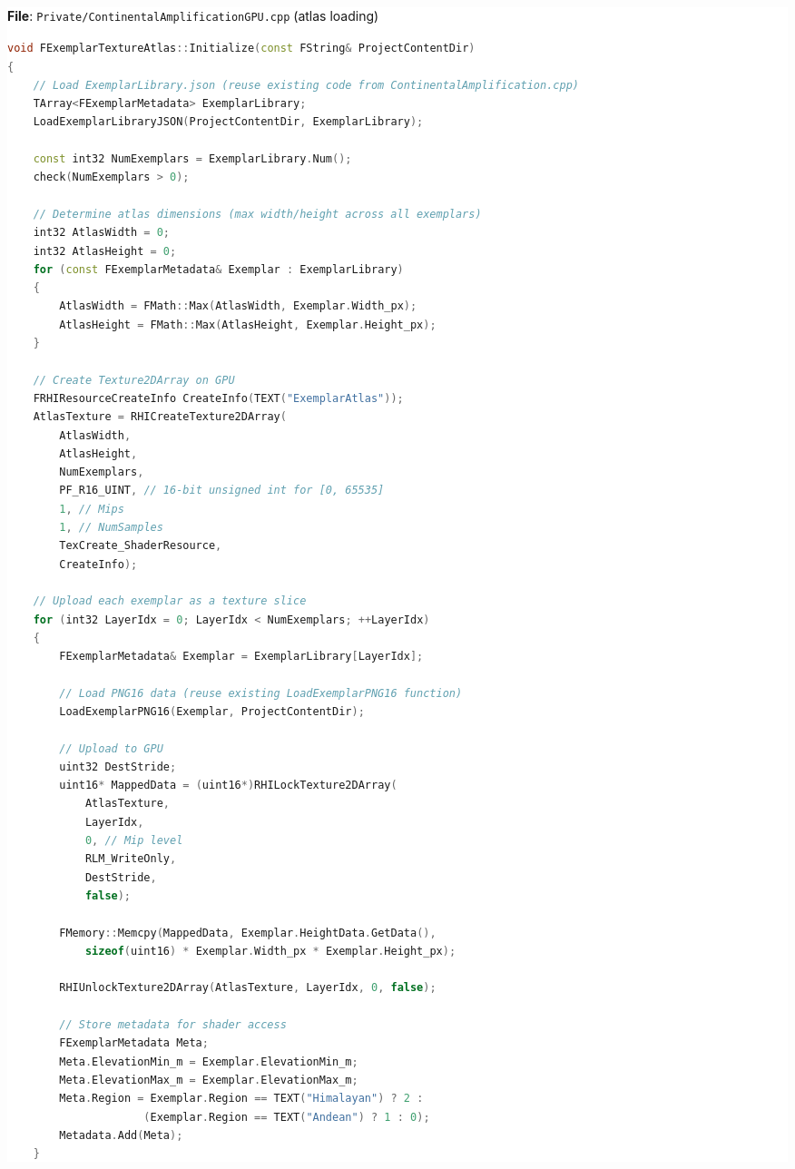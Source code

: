 **File**: `Private/ContinentalAmplificationGPU.cpp` (atlas loading)

```cpp
void FExemplarTextureAtlas::Initialize(const FString& ProjectContentDir)
{
    // Load ExemplarLibrary.json (reuse existing code from ContinentalAmplification.cpp)
    TArray<FExemplarMetadata> ExemplarLibrary;
    LoadExemplarLibraryJSON(ProjectContentDir, ExemplarLibrary);

    const int32 NumExemplars = ExemplarLibrary.Num();
    check(NumExemplars > 0);

    // Determine atlas dimensions (max width/height across all exemplars)
    int32 AtlasWidth = 0;
    int32 AtlasHeight = 0;
    for (const FExemplarMetadata& Exemplar : ExemplarLibrary)
    {
        AtlasWidth = FMath::Max(AtlasWidth, Exemplar.Width_px);
        AtlasHeight = FMath::Max(AtlasHeight, Exemplar.Height_px);
    }

    // Create Texture2DArray on GPU
    FRHIResourceCreateInfo CreateInfo(TEXT("ExemplarAtlas"));
    AtlasTexture = RHICreateTexture2DArray(
        AtlasWidth,
        AtlasHeight,
        NumExemplars,
        PF_R16_UINT, // 16-bit unsigned int for [0, 65535]
        1, // Mips
        1, // NumSamples
        TexCreate_ShaderResource,
        CreateInfo);

    // Upload each exemplar as a texture slice
    for (int32 LayerIdx = 0; LayerIdx < NumExemplars; ++LayerIdx)
    {
        FExemplarMetadata& Exemplar = ExemplarLibrary[LayerIdx];

        // Load PNG16 data (reuse existing LoadExemplarPNG16 function)
        LoadExemplarPNG16(Exemplar, ProjectContentDir);

        // Upload to GPU
        uint32 DestStride;
        uint16* MappedData = (uint16*)RHILockTexture2DArray(
            AtlasTexture,
            LayerIdx,
            0, // Mip level
            RLM_WriteOnly,
            DestStride,
            false);

        FMemory::Memcpy(MappedData, Exemplar.HeightData.GetData(),
            sizeof(uint16) * Exemplar.Width_px * Exemplar.Height_px);

        RHIUnlockTexture2DArray(AtlasTexture, LayerIdx, 0, false);

        // Store metadata for shader access
        FExemplarMetadata Meta;
        Meta.ElevationMin_m = Exemplar.ElevationMin_m;
        Meta.ElevationMax_m = Exemplar.ElevationMax_m;
        Meta.Region = Exemplar.Region == TEXT("Himalayan") ? 2 :
                     (Exemplar.Region == TEXT("Andean") ? 1 : 0);
        Metadata.Add(Meta);
    }
```